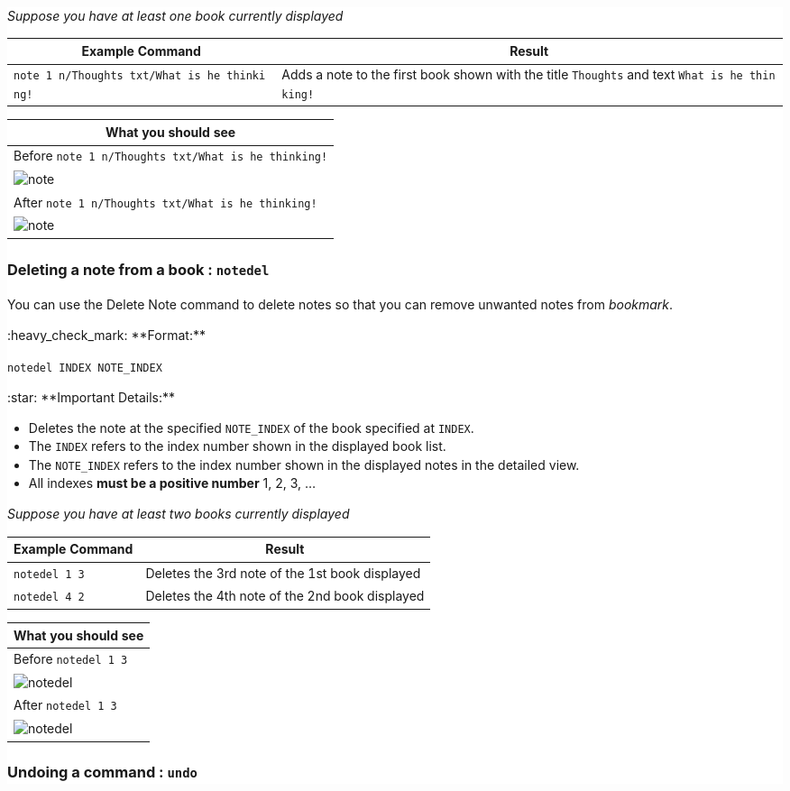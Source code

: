 *Suppose you have at least one book currently displayed*

Example Command | Result
-----------------|--------
`note 1 n/Thoughts txt/What is he thinking!` | Adds a note to the first book shown with the title `Thoughts` and text `What is he thinking!` 

| What you should see |
| ------------------- |
| Before `note 1 n/Thoughts txt/What is he thinking!` |
| <img src="images/noteeg1.png" alt="note"> |
| After `note 1 n/Thoughts txt/What is he thinking!` |
| <img src="images/noteeg2.png" alt="note"> | 


### Deleting a note from a book : `notedel`

You can use the Delete Note command to delete notes so that you can
remove unwanted notes from _bookmark_.

<div markdown="block" class="alert alert-success">
:heavy_check_mark: **Format:** 

`notedel INDEX NOTE_INDEX`
</div>

<div markdown="block" class="alert alert-warning">
:star: **Important Details:** 

   * Deletes the note at the specified `NOTE_INDEX` of the book specified at `INDEX`.
   * The `INDEX` refers to the index number shown in the displayed book list.
   * The `NOTE_INDEX` refers to the index number shown in the displayed notes in the detailed view.
   * All indexes **must be a positive number** 1, 2, 3, …​
</div>

*Suppose you have at least two books currently displayed*

Example Command | Result
-----------------|--------
`notedel 1 3` | Deletes the 3rd note of the 1st book displayed
`notedel 4 2` | Deletes the 4th note of the 2nd book displayed 

| What you should see |
| ------------------- |
| Before `notedel 1 3` |
| <img src="images/notedeleg1.png" alt="notedel"> |
| After `notedel 1 3` |
| <img src="images/notedeleg2.png" alt="notedel"> | 
 

### Undoing a command : `undo`
